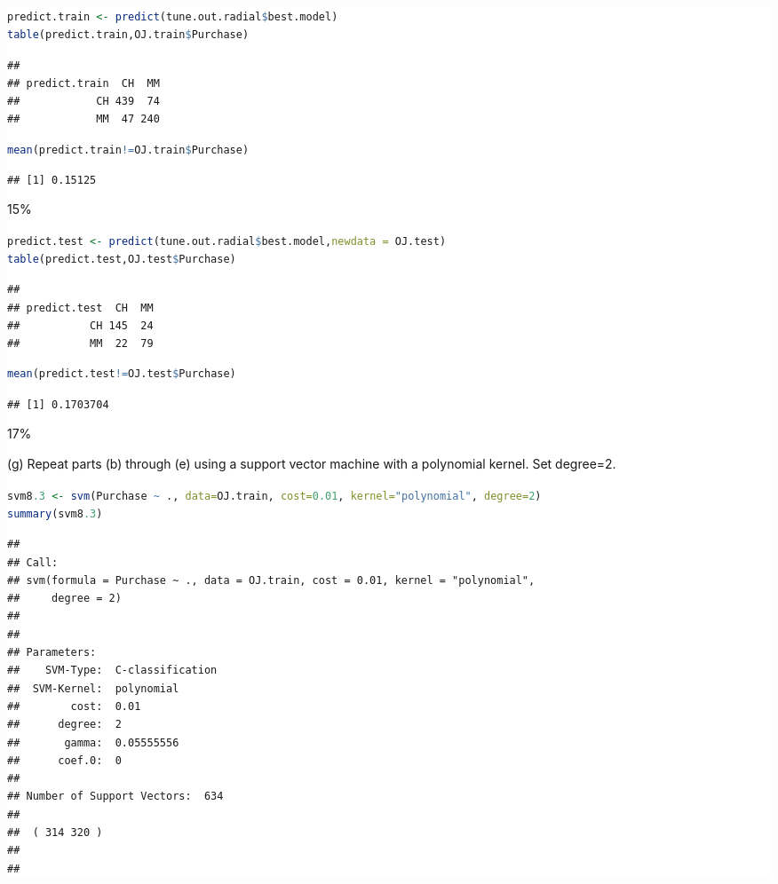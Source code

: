 
```r
predict.train <- predict(tune.out.radial$best.model)
table(predict.train,OJ.train$Purchase)
```

```
##              
## predict.train  CH  MM
##            CH 439  74
##            MM  47 240
```

```r
mean(predict.train!=OJ.train$Purchase)
```

```
## [1] 0.15125
```
15%


```r
predict.test <- predict(tune.out.radial$best.model,newdata = OJ.test)
table(predict.test,OJ.test$Purchase)
```

```
##             
## predict.test  CH  MM
##           CH 145  24
##           MM  22  79
```

```r
mean(predict.test!=OJ.test$Purchase)
```

```
## [1] 0.1703704
```

17%

(g) Repeat parts (b) through (e) using a support vector machine
with a polynomial kernel. Set degree=2.


```r
svm8.3 <- svm(Purchase ~ ., data=OJ.train, cost=0.01, kernel="polynomial", degree=2)
summary(svm8.3)
```

```
## 
## Call:
## svm(formula = Purchase ~ ., data = OJ.train, cost = 0.01, kernel = "polynomial", 
##     degree = 2)
## 
## 
## Parameters:
##    SVM-Type:  C-classification 
##  SVM-Kernel:  polynomial 
##        cost:  0.01 
##      degree:  2 
##       gamma:  0.05555556 
##      coef.0:  0 
## 
## Number of Support Vectors:  634
## 
##  ( 314 320 )
## 
## 
```